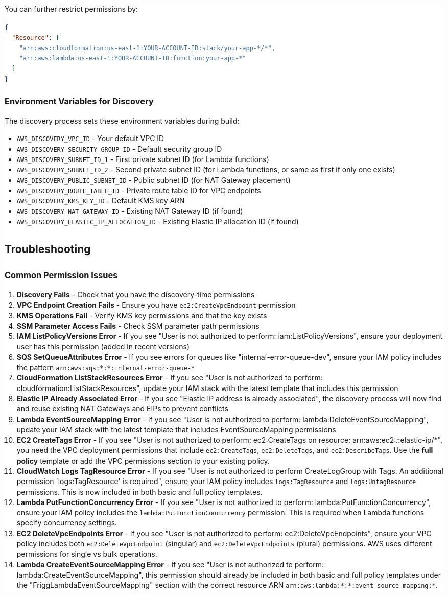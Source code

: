 You can further restrict permissions by:

```json
{
  "Resource": [
    "arn:aws:cloudformation:us-east-1:YOUR-ACCOUNT-ID:stack/your-app-*/*",
    "arn:aws:lambda:us-east-1:YOUR-ACCOUNT-ID:function:your-app-*"
  ]
}
```

### Environment Variables for Discovery

The discovery process sets these environment variables during build:

- `AWS_DISCOVERY_VPC_ID` - Your default VPC ID
- `AWS_DISCOVERY_SECURITY_GROUP_ID` - Default security group ID
- `AWS_DISCOVERY_SUBNET_ID_1` - First private subnet ID (for Lambda functions)
- `AWS_DISCOVERY_SUBNET_ID_2` - Second private subnet ID (for Lambda functions, or same as first if only one exists)
- `AWS_DISCOVERY_PUBLIC_SUBNET_ID` - Public subnet ID (for NAT Gateway placement)
- `AWS_DISCOVERY_ROUTE_TABLE_ID` - Private route table ID for VPC endpoints
- `AWS_DISCOVERY_KMS_KEY_ID` - Default KMS key ARN
- `AWS_DISCOVERY_NAT_GATEWAY_ID` - Existing NAT Gateway ID (if found)
- `AWS_DISCOVERY_ELASTIC_IP_ALLOCATION_ID` - Existing Elastic IP allocation ID (if found)

## Troubleshooting

### Common Permission Issues

1. **Discovery Fails** - Check that you have the discovery-time permissions
2. **VPC Endpoint Creation Fails** - Ensure you have `ec2:CreateVpcEndpoint` permission
3. **KMS Operations Fail** - Verify KMS key permissions and that the key exists
4. **SSM Parameter Access Fails** - Check SSM parameter path permissions
5. **IAM ListPolicyVersions Error** - If you see "User is not authorized to perform: iam:ListPolicyVersions", ensure your deployment user has this permission (added in recent versions)
6. **SQS SetQueueAttributes Error** - If you see errors for queues like "internal-error-queue-dev", ensure your IAM policy includes the pattern `arn:aws:sqs:*:*:internal-error-queue-*`
7. **CloudFormation ListStackResources Error** - If you see "User is not authorized to perform: cloudformation:ListStackResources", update your IAM stack with the latest template that includes this permission
8. **Elastic IP Already Associated Error** - If you see "Elastic IP address is already associated", the discovery process will now find and reuse existing NAT Gateways and EIPs to prevent conflicts
9. **Lambda EventSourceMapping Error** - If you see "User is not authorized to perform: lambda:DeleteEventSourceMapping", update your IAM stack with the latest template that includes EventSourceMapping permissions
10. **EC2 CreateTags Error** - If you see "User is not authorized to perform: ec2:CreateTags on resource: arn:aws:ec2:*:*:elastic-ip/*", you need the VPC deployment permissions that include `ec2:CreateTags`, `ec2:DeleteTags`, and `ec2:DescribeTags`. Use the **full policy** template or add the VPC permissions section to your existing policy.
11. **CloudWatch Logs TagResource Error** - If you see "User is not authorized to perform CreateLogGroup with Tags. An additional permission 'logs:TagResource' is required", ensure your IAM policy includes `logs:TagResource` and `logs:UntagResource` permissions. This is now included in both basic and full policy templates.
12. **Lambda PutFunctionConcurrency Error** - If you see "User is not authorized to perform: lambda:PutFunctionConcurrency", ensure your IAM policy includes the `lambda:PutFunctionConcurrency` permission. This is required when Lambda functions specify concurrency settings.
13. **EC2 DeleteVpcEndpoints Error** - If you see "User is not authorized to perform: ec2:DeleteVpcEndpoints", ensure your VPC policy includes both `ec2:DeleteVpcEndpoint` (singular) and `ec2:DeleteVpcEndpoints` (plural) permissions. AWS uses different permissions for single vs bulk operations.
14. **Lambda CreateEventSourceMapping Error** - If you see "User is not authorized to perform: lambda:CreateEventSourceMapping", this permission should already be included in both basic and full policy templates under the "FriggLambdaEventSourceMapping" section with the correct resource ARN `arn:aws:lambda:*:*:event-source-mapping:*`.